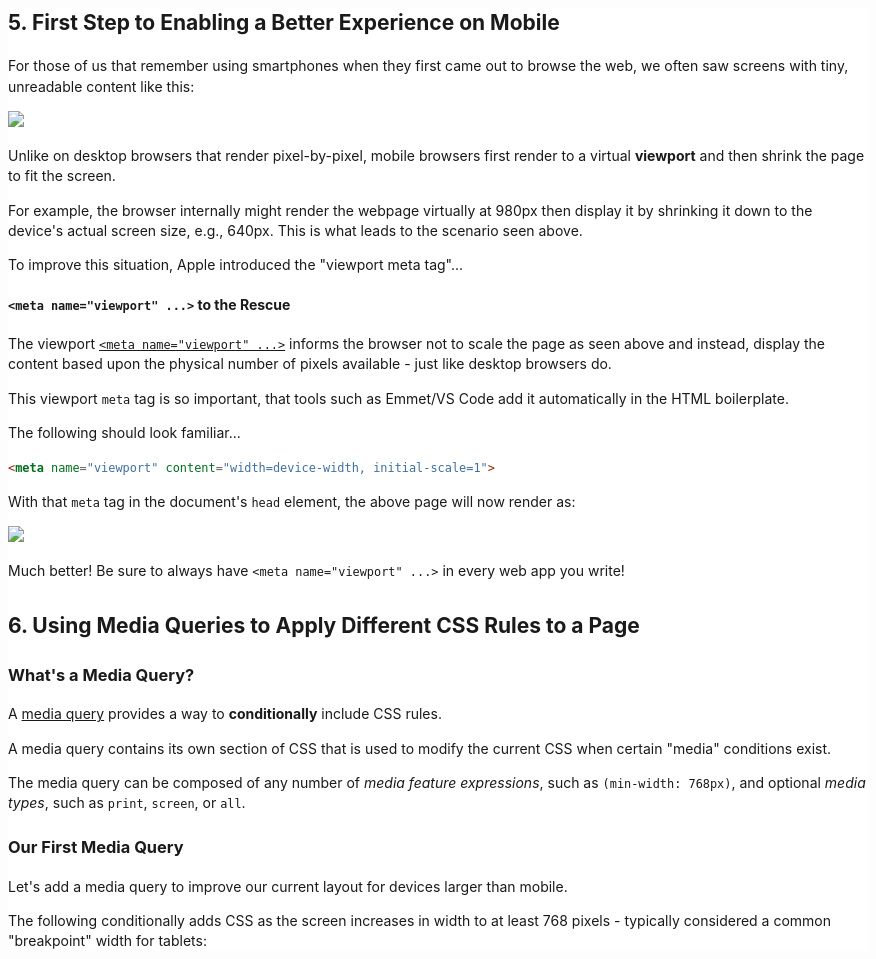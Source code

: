 ## 5. First Step to Enabling a Better Experience on Mobile

For those of us that remember using smartphones when they first came out to browse the web, we often saw screens with tiny, unreadable content like this:

<img src="https://i.imgur.com/BXhiZRF.jpg" />

Unlike on desktop browsers that render pixel-by-pixel, mobile browsers first render to a virtual **viewport** and then shrink the page to fit the screen.

For example, the browser internally might render the webpage virtually at 980px then display it by shrinking it down to the device's actual screen size, e.g., 640px.  This is what leads to the scenario seen above.

To improve this situation, Apple introduced the "viewport meta tag"...

#### `<meta name="viewport" ...>` to the Rescue

The viewport [`<meta name="viewport" ...>`](https://developer.mozilla.org/en-US/docs/Web/HTML/Viewport_meta_tag) informs the browser not to scale the page as seen above and instead, display the content based upon the physical number of pixels available - just like desktop browsers do.

This viewport `meta` tag is so important, that tools such as Emmet/VS Code add it automatically in the HTML boilerplate.

The following should look familiar...

```html
<meta name="viewport" content="width=device-width, initial-scale=1">
```

With that `meta` tag in the document's `head` element, the above page will now render as:

<img src="https://i.imgur.com/hdSBUzg.jpg" />

Much better!  Be sure to always have `<meta name="viewport" ...>` in every web app you write!

## 6. Using Media Queries to Apply Different CSS Rules to a Page

### What's a Media Query?

A [media query](https://developer.mozilla.org/en-US/docs/Web/CSS/Media_Queries/Using_media_queries) provides a way to **conditionally** include CSS rules.

A media query contains its own section of CSS that is used to modify the current CSS when certain "media" conditions exist.

The media query can be composed of any number of _media feature expressions_, such as `(min-width: 768px)`, and optional _media types_, such as `print`, `screen`, or `all`.

### Our First Media Query

Let's add a media query to improve our current layout for devices larger than mobile.

The following conditionally adds CSS as the screen increases in width to at least 768 pixels - typically considered a common "breakpoint" width for tablets:
